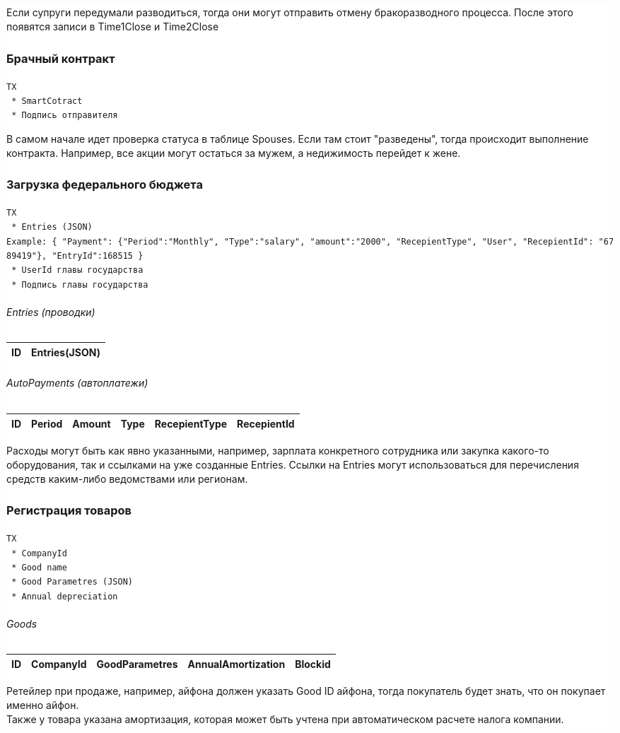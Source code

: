 Если супруги передумали разводиться, тогда они могут отправить отмену бракоразводного процесса. После этого появятся записи в Time1Close и Time2Close

### Брачный контракт

```
TX
 * SmartCotract
 * Подпись отправителя
```

В самом начале идет проверка статуса в таблице Spouses. Если там стоит "разведены", тогда происходит выполнение контракта. Например, все акции могут остаться за мужем, а недижимость перейдет к жене.



### Загрузка федерального бюджета

```
TX
 * Entries (JSON)
Example: { "Payment": {"Period":"Monthly", "Type":"salary", "amount":"2000", "RecepientType", "User", "RecepientId": "6789419"}, "EntryId":168515 }
 * UserId главы государства
 * Подпись главы государства
```

###### Entries (проводки)
| ID        | Entries(JSON)  |
| ------------- | ------------- |


###### AutoPayments (автоплатежи)
| ID        | Period  |Amount  |Type  | RecepientType  | RecepientId |
| ------------- | ------------- | ------------- | ------------- | ------------- | ------------- |

Расходы могут быть как явно указанными, например, зарплата конкретного сотрудника или закупка какого-то оборудования, так и ссылками на уже созданные Entries. Ссылки на Entries могут использоваться для перечисления средств каким-либо ведомствами или регионам.


### Регистрация товаров

```
TX
 * CompanyId
 * Good name
 * Good Parametres (JSON)
 * Annual depreciation
```

###### Goods
| ID        | CompanyId  | GoodParametres  | AnnualAmortization  | Blockid |
| ------------- | ------------- | ------------- | ------------- |------------- |

Ретейлер при продаже, например, айфона должен указать Good ID айфона, тогда покупатель будет знать, что он покупает именно айфон.  
Также у товара указана амортизация, которая может быть учтена при автоматическом расчете налога компании.
